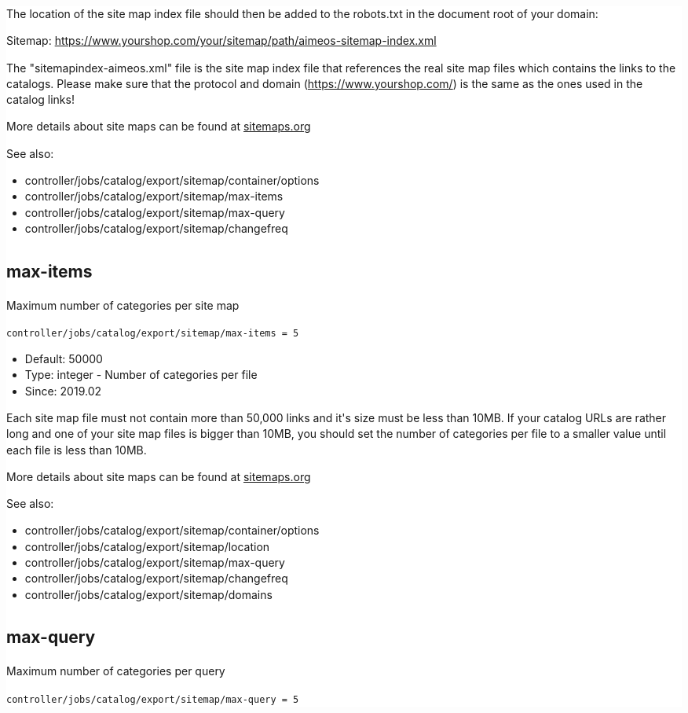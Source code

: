 The location of the site map index file should then be
added to the robots.txt in the document root of your domain:

Sitemap: https://www.yourshop.com/your/sitemap/path/aimeos-sitemap-index.xml

The "sitemapindex-aimeos.xml" file is the site map index file that
references the real site map files which contains the links to the
catalogs. Please make sure that the protocol and domain
(https://www.yourshop.com/) is the same as the ones used in the
catalog links!

More details about site maps can be found at
[sitemaps.org](http://www.sitemaps.org/protocol.html)

See also:

* controller/jobs/catalog/export/sitemap/container/options
* controller/jobs/catalog/export/sitemap/max-items
* controller/jobs/catalog/export/sitemap/max-query
* controller/jobs/catalog/export/sitemap/changefreq

## max-items

Maximum number of categories per site map

```
controller/jobs/catalog/export/sitemap/max-items = 5
```

* Default: 50000
* Type: integer - Number of categories per file
* Since: 2019.02

Each site map file must not contain more than 50,000 links and it's
size must be less than 10MB. If your catalog URLs are rather long
and one of your site map files is bigger than 10MB, you should set
the number of categories per file to a smaller value until each file
is less than 10MB.

More details about site maps can be found at
[sitemaps.org](http://www.sitemaps.org/protocol.html)

See also:

* controller/jobs/catalog/export/sitemap/container/options
* controller/jobs/catalog/export/sitemap/location
* controller/jobs/catalog/export/sitemap/max-query
* controller/jobs/catalog/export/sitemap/changefreq
* controller/jobs/catalog/export/sitemap/domains

## max-query

Maximum number of categories per query

```
controller/jobs/catalog/export/sitemap/max-query = 5
```
